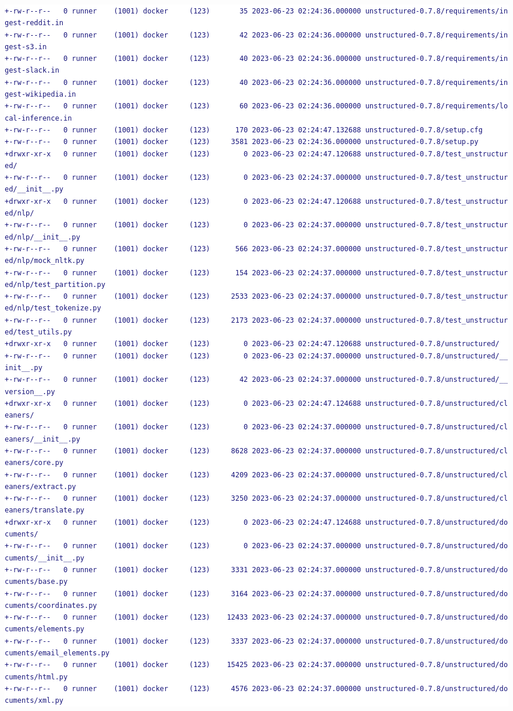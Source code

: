 ```diff
+-rw-r--r--   0 runner    (1001) docker     (123)       35 2023-06-23 02:24:36.000000 unstructured-0.7.8/requirements/ingest-reddit.in
+-rw-r--r--   0 runner    (1001) docker     (123)       42 2023-06-23 02:24:36.000000 unstructured-0.7.8/requirements/ingest-s3.in
+-rw-r--r--   0 runner    (1001) docker     (123)       40 2023-06-23 02:24:36.000000 unstructured-0.7.8/requirements/ingest-slack.in
+-rw-r--r--   0 runner    (1001) docker     (123)       40 2023-06-23 02:24:36.000000 unstructured-0.7.8/requirements/ingest-wikipedia.in
+-rw-r--r--   0 runner    (1001) docker     (123)       60 2023-06-23 02:24:36.000000 unstructured-0.7.8/requirements/local-inference.in
+-rw-r--r--   0 runner    (1001) docker     (123)      170 2023-06-23 02:24:47.132688 unstructured-0.7.8/setup.cfg
+-rw-r--r--   0 runner    (1001) docker     (123)     3581 2023-06-23 02:24:36.000000 unstructured-0.7.8/setup.py
+drwxr-xr-x   0 runner    (1001) docker     (123)        0 2023-06-23 02:24:47.120688 unstructured-0.7.8/test_unstructured/
+-rw-r--r--   0 runner    (1001) docker     (123)        0 2023-06-23 02:24:37.000000 unstructured-0.7.8/test_unstructured/__init__.py
+drwxr-xr-x   0 runner    (1001) docker     (123)        0 2023-06-23 02:24:47.120688 unstructured-0.7.8/test_unstructured/nlp/
+-rw-r--r--   0 runner    (1001) docker     (123)        0 2023-06-23 02:24:37.000000 unstructured-0.7.8/test_unstructured/nlp/__init__.py
+-rw-r--r--   0 runner    (1001) docker     (123)      566 2023-06-23 02:24:37.000000 unstructured-0.7.8/test_unstructured/nlp/mock_nltk.py
+-rw-r--r--   0 runner    (1001) docker     (123)      154 2023-06-23 02:24:37.000000 unstructured-0.7.8/test_unstructured/nlp/test_partition.py
+-rw-r--r--   0 runner    (1001) docker     (123)     2533 2023-06-23 02:24:37.000000 unstructured-0.7.8/test_unstructured/nlp/test_tokenize.py
+-rw-r--r--   0 runner    (1001) docker     (123)     2173 2023-06-23 02:24:37.000000 unstructured-0.7.8/test_unstructured/test_utils.py
+drwxr-xr-x   0 runner    (1001) docker     (123)        0 2023-06-23 02:24:47.120688 unstructured-0.7.8/unstructured/
+-rw-r--r--   0 runner    (1001) docker     (123)        0 2023-06-23 02:24:37.000000 unstructured-0.7.8/unstructured/__init__.py
+-rw-r--r--   0 runner    (1001) docker     (123)       42 2023-06-23 02:24:37.000000 unstructured-0.7.8/unstructured/__version__.py
+drwxr-xr-x   0 runner    (1001) docker     (123)        0 2023-06-23 02:24:47.124688 unstructured-0.7.8/unstructured/cleaners/
+-rw-r--r--   0 runner    (1001) docker     (123)        0 2023-06-23 02:24:37.000000 unstructured-0.7.8/unstructured/cleaners/__init__.py
+-rw-r--r--   0 runner    (1001) docker     (123)     8628 2023-06-23 02:24:37.000000 unstructured-0.7.8/unstructured/cleaners/core.py
+-rw-r--r--   0 runner    (1001) docker     (123)     4209 2023-06-23 02:24:37.000000 unstructured-0.7.8/unstructured/cleaners/extract.py
+-rw-r--r--   0 runner    (1001) docker     (123)     3250 2023-06-23 02:24:37.000000 unstructured-0.7.8/unstructured/cleaners/translate.py
+drwxr-xr-x   0 runner    (1001) docker     (123)        0 2023-06-23 02:24:47.124688 unstructured-0.7.8/unstructured/documents/
+-rw-r--r--   0 runner    (1001) docker     (123)        0 2023-06-23 02:24:37.000000 unstructured-0.7.8/unstructured/documents/__init__.py
+-rw-r--r--   0 runner    (1001) docker     (123)     3331 2023-06-23 02:24:37.000000 unstructured-0.7.8/unstructured/documents/base.py
+-rw-r--r--   0 runner    (1001) docker     (123)     3164 2023-06-23 02:24:37.000000 unstructured-0.7.8/unstructured/documents/coordinates.py
+-rw-r--r--   0 runner    (1001) docker     (123)    12433 2023-06-23 02:24:37.000000 unstructured-0.7.8/unstructured/documents/elements.py
+-rw-r--r--   0 runner    (1001) docker     (123)     3337 2023-06-23 02:24:37.000000 unstructured-0.7.8/unstructured/documents/email_elements.py
+-rw-r--r--   0 runner    (1001) docker     (123)    15425 2023-06-23 02:24:37.000000 unstructured-0.7.8/unstructured/documents/html.py
+-rw-r--r--   0 runner    (1001) docker     (123)     4576 2023-06-23 02:24:37.000000 unstructured-0.7.8/unstructured/documents/xml.py
```